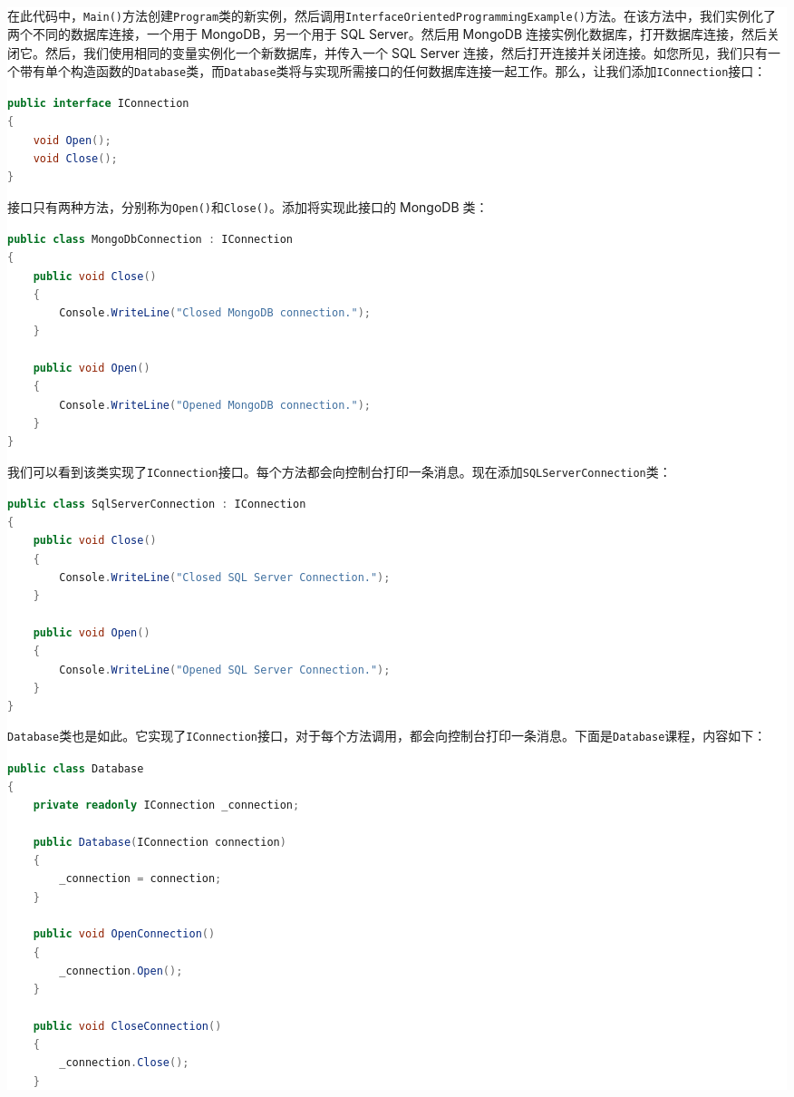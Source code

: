 在此代码中，`Main()`方法创建`Program`类的新实例，然后调用`InterfaceOrientedProgrammingExample()`方法。在该方法中，我们实例化了两个不同的数据库连接，一个用于 MongoDB，另一个用于 SQL Server。然后用 MongoDB 连接实例化数据库，打开数据库连接，然后关闭它。然后，我们使用相同的变量实例化一个新数据库，并传入一个 SQL Server 连接，然后打开连接并关闭连接。如您所见，我们只有一个带有单个构造函数的`Database`类，而`Database`类将与实现所需接口的任何数据库连接一起工作。那么，让我们添加`IConnection`接口：

```cs
public interface IConnection
{
    void Open();
    void Close();
}
```

接口只有两种方法，分别称为`Open()`和`Close()`。添加将实现此接口的 MongoDB 类：

```cs
public class MongoDbConnection : IConnection
{
    public void Close()
    {
        Console.WriteLine("Closed MongoDB connection.");
    }

    public void Open()
    {
        Console.WriteLine("Opened MongoDB connection.");
    }
}
```

我们可以看到该类实现了`IConnection`接口。每个方法都会向控制台打印一条消息。现在添加`SQLServerConnection`类：

```cs
public class SqlServerConnection : IConnection
{
    public void Close()
    {
        Console.WriteLine("Closed SQL Server Connection.");
    }

    public void Open()
    {
        Console.WriteLine("Opened SQL Server Connection.");
    }
}
```

`Database`类也是如此。它实现了`IConnection`接口，对于每个方法调用，都会向控制台打印一条消息。下面是`Database`课程，内容如下：

```cs
public class Database
{
    private readonly IConnection _connection;

    public Database(IConnection connection)
    {
        _connection = connection;
    }

    public void OpenConnection()
    {
        _connection.Open();
    }

    public void CloseConnection()
    {
        _connection.Close();
    }
```